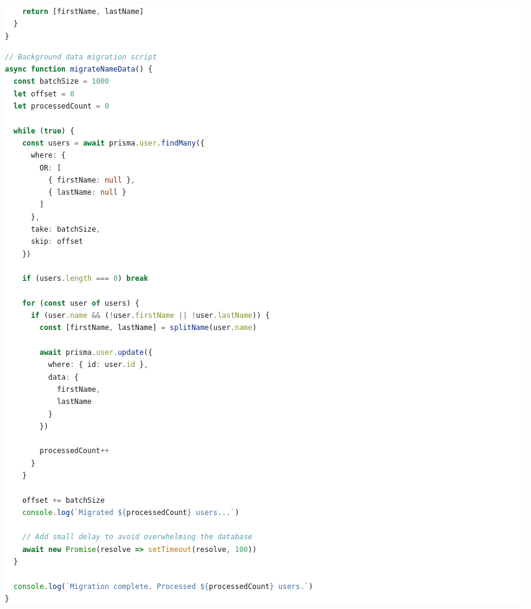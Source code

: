 ```typescript
    return [firstName, lastName]
  }
}
```

```typescript
// Background data migration script
async function migrateNameData() {
  const batchSize = 1000
  let offset = 0
  let processedCount = 0
  
  while (true) {
    const users = await prisma.user.findMany({
      where: {
        OR: [
          { firstName: null },
          { lastName: null }
        ]
      },
      take: batchSize,
      skip: offset
    })
    
    if (users.length === 0) break
    
    for (const user of users) {
      if (user.name && (!user.firstName || !user.lastName)) {
        const [firstName, lastName] = splitName(user.name)
        
        await prisma.user.update({
          where: { id: user.id },
          data: {
            firstName,
            lastName
          }
        })
        
        processedCount++
      }
    }
    
    offset += batchSize
    console.log(`Migrated ${processedCount} users...`)
    
    // Add small delay to avoid overwhelming the database
    await new Promise(resolve => setTimeout(resolve, 100))
  }
  
  console.log(`Migration complete. Processed ${processedCount} users.`)
}
```
